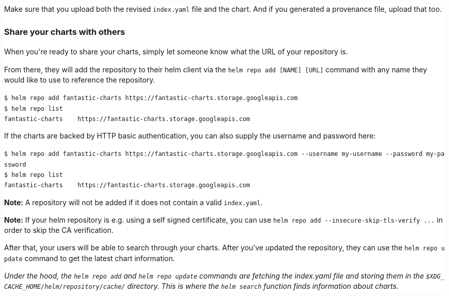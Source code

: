 Make sure that you upload both the revised `index.yaml` file and the chart. And
if you generated a provenance file, upload that too.

### Share your charts with others

When you're ready to share your charts, simply let someone know what the URL of
your repository is.

From there, they will add the repository to their helm client via the `helm repo
add [NAME] [URL]` command with any name they would like to use to reference the
repository.

```console
$ helm repo add fantastic-charts https://fantastic-charts.storage.googleapis.com
$ helm repo list
fantastic-charts    https://fantastic-charts.storage.googleapis.com
```

If the charts are backed by HTTP basic authentication, you can also supply the
username and password here:

```console
$ helm repo add fantastic-charts https://fantastic-charts.storage.googleapis.com --username my-username --password my-password
$ helm repo list
fantastic-charts    https://fantastic-charts.storage.googleapis.com
```

**Note:** A repository will not be added if it does not contain a valid
`index.yaml`.

**Note:** If your helm repository is e.g. using a self signed
certificate, you can use `helm repo add --insecure-skip-tls-verify ...` in order
to skip the CA verification.

After that, your users will be able to search through your charts. After you've
updated the repository, they can use the `helm repo update` command to get the
latest chart information.

*Under the hood, the `helm repo add` and `helm repo update` commands are
fetching the index.yaml file and storing them in the
`$XDG_CACHE_HOME/helm/repository/cache/` directory. This is where the `helm
search` function finds information about charts.*
